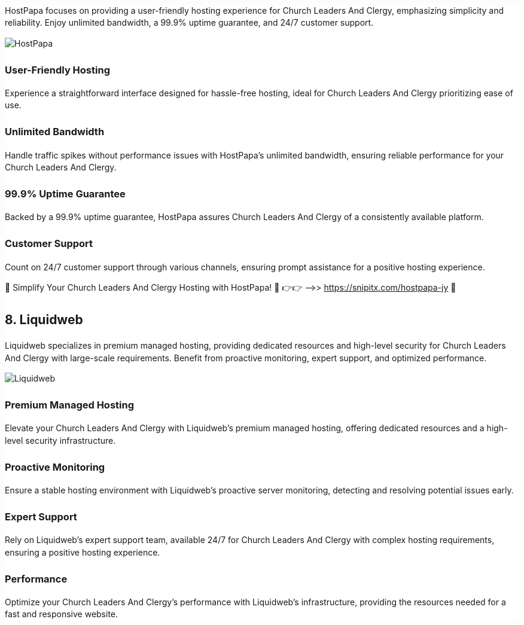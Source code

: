 HostPapa focuses on providing a user-friendly hosting experience for Church Leaders And Clergy, emphasizing simplicity and reliability. Enjoy unlimited bandwidth, a 99.9% uptime guarantee, and 24/7 customer support.

![HostPapa](https://i.imgur.com/ouDTkvl.jpeg "HostPapa Hosting")

### User-Friendly Hosting
Experience a straightforward interface designed for hassle-free hosting, ideal for Church Leaders And Clergy prioritizing ease of use.

### Unlimited Bandwidth
Handle traffic spikes without performance issues with HostPapa’s unlimited bandwidth, ensuring reliable performance for your Church Leaders And Clergy.

### 99.9% Uptime Guarantee
Backed by a 99.9% uptime guarantee, HostPapa assures Church Leaders And Clergy of a consistently available platform.

### Customer Support
Count on 24/7 customer support through various channels, ensuring prompt assistance for a positive hosting experience.

🌈 Simplify Your Church Leaders And Clergy Hosting with HostPapa! 🚀
👉👉 -->> https://snipitx.com/hostpapa-jy 🚀

## 8. Liquidweb

Liquidweb specializes in premium managed hosting, providing dedicated resources and high-level security for Church Leaders And Clergy with large-scale requirements. Benefit from proactive monitoring, expert support, and optimized performance.

![Liquidweb](https://i.imgur.com/4IvT9SC.jpeg "Liquidweb Hosting")

### Premium Managed Hosting
Elevate your Church Leaders And Clergy with Liquidweb’s premium managed hosting, offering dedicated resources and a high-level security infrastructure.

### Proactive Monitoring
Ensure a stable hosting environment with Liquidweb’s proactive server monitoring, detecting and resolving potential issues early.

### Expert Support
Rely on Liquidweb’s expert support team, available 24/7 for Church Leaders And Clergy with complex hosting requirements, ensuring a positive hosting experience.

### Performance
Optimize your Church Leaders And Clergy’s performance with Liquidweb’s infrastructure, providing the resources needed for a fast and responsive website.
